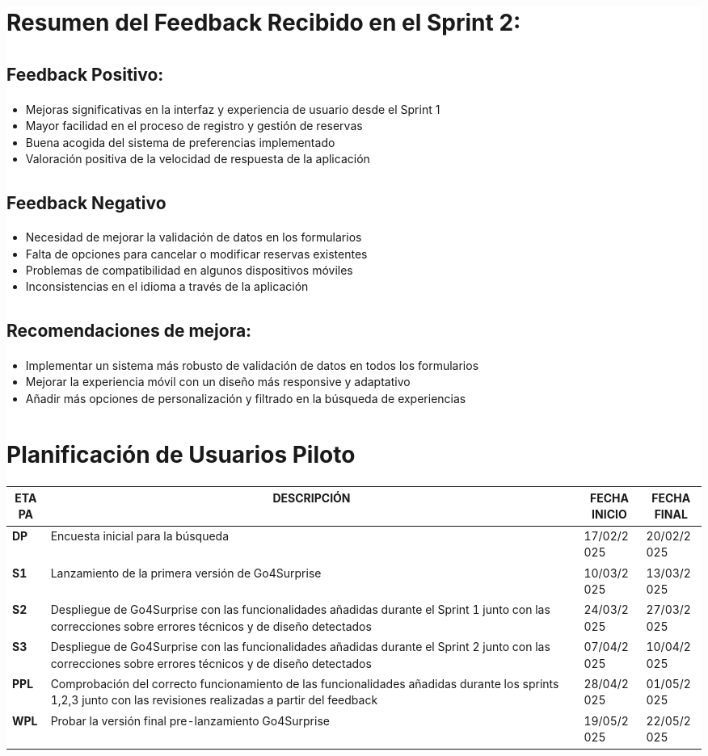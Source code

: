 # Resumen del Feedback Recibido en el Sprint 2:

## Feedback Positivo:

- Mejoras significativas en la interfaz y experiencia de usuario desde el Sprint 1
- Mayor facilidad en el proceso de registro y gestión de reservas
- Buena acogida del sistema de preferencias implementado
- Valoración positiva de la velocidad de respuesta de la aplicación

## Feedback Negativo

- Necesidad de mejorar la validación de datos en los formularios
- Falta de opciones para cancelar o modificar reservas existentes
- Problemas de compatibilidad en algunos dispositivos móviles
- Inconsistencias en el idioma a través de la aplicación

## Recomendaciones de mejora:

- Implementar un sistema más robusto de validación de datos en todos los formularios
- Mejorar la experiencia móvil con un diseño más responsive y adaptativo
- Añadir más opciones de personalización y filtrado en la búsqueda de experiencias

# Planificación de Usuarios Piloto

| **ETAPA** | **DESCRIPCIÓN** | **FECHA INICIO** | **FECHA FINAL** |
| --- | --- | --- | --- |
| **DP** | Encuesta inicial para la búsqueda | 17/02/2025 | 20/02/2025 |
| **S1** | Lanzamiento de la primera versión de Go4Surprise | 10/03/2025 | 13/03/2025 |
| **S2** | Despliegue de Go4Surprise con las funcionalidades añadidas durante el Sprint 1 junto con las correcciones sobre errores técnicos y de diseño detectados | 24/03/2025 | 27/03/2025 |
| **S3** | Despliegue de Go4Surprise con las funcionalidades añadidas durante el Sprint 2 junto con las correcciones sobre errores técnicos y de diseño detectados | 07/04/2025 | 10/04/2025 |
| **PPL** | Comprobación del correcto funcionamiento de las funcionalidades añadidas durante los sprints 1,2,3 junto con las revisiones realizadas a partir del feedback | 28/04/2025 | 01/05/2025 |
| **WPL** | Probar la versión final pre-lanzamiento Go4Surprise | 19/05/2025 | 22/05/2025 |